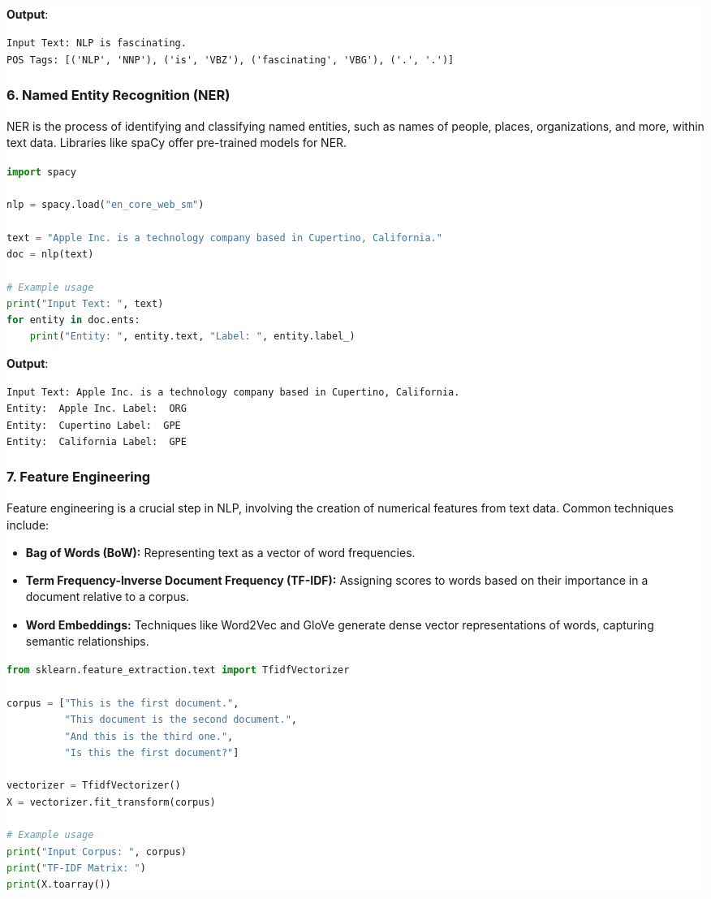 **Output**:
```
Input Text: NLP is fascinating.
POS Tags: [('NLP', 'NNP'), ('is', 'VBZ'), ('fascinating', 'VBG'), ('.', '.')]
```

### 6. Named Entity Recognition (NER)

NER is the process of identifying and classifying named entities, such as names of people, places, organizations, and more, within text data. Libraries like spaCy offer pre-trained models for NER.


```python
import spacy

nlp = spacy.load("en_core_web_sm")

text = "Apple Inc. is a technology company based in Cupertino, California."
doc = nlp(text)

# Example usage
print("Input Text: ", text)
for entity in doc.ents:
    print("Entity: ", entity.text, "Label: ", entity.label_)
```

**Output**:
```
Input Text: Apple Inc. is a technology company based in Cupertino, California.
Entity:  Apple Inc. Label:  ORG
Entity:  Cupertino Label:  GPE
Entity:  California Label:  GPE
```


### 7. Feature Engineering

Feature engineering is a crucial step in NLP, involving the creation of numerical features from text data. Common techniques include:

- **Bag of Words (BoW):** Representing text as a vector of word frequencies.

- **Term Frequency-Inverse Document Frequency (TF-IDF):** Assigning scores to words based on their importance in a document relative to a corpus.

- **Word Embeddings:** Techniques like Word2Vec and GloVe generate dense vector representations of words, capturing semantic relationships.


```python
from sklearn.feature_extraction.text import TfidfVectorizer

corpus = ["This is the first document.",
          "This document is the second document.",
          "And this is the third one.",
          "Is this the first document?"]

vectorizer = TfidfVectorizer()
X = vectorizer.fit_transform(corpus)

# Example usage
print("Input Corpus: ", corpus)
print("TF-IDF Matrix: ")
print(X.toarray())
```
